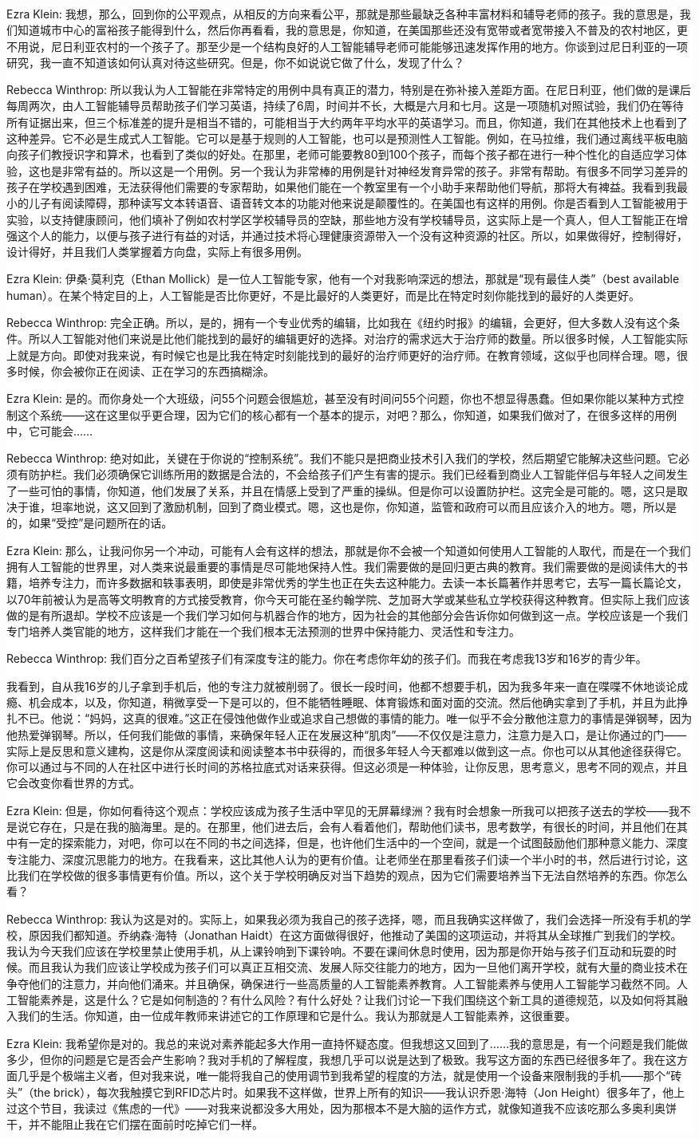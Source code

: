 <span class="speaker">Ezra Klein:</span> 我想，那么，回到你的公平观点，从相反的方向来看公平，那就是那些最缺乏各种丰富材料和辅导老师的孩子。我的意思是，我们知道城市中心的富裕孩子能得到什么，然后你再看看，我的意思是，你知道，在美国那些还没有宽带或者宽带接入不普及的农村地区，更不用说，尼日利亚农村的一个孩子了。那至少是一个结构良好的人工智能辅导老师可能能够迅速发挥作用的地方。你谈到过尼日利亚的一项研究，我一直不知道该如何认真对待这些研究。但是，你不如说说它做了什么，发现了什么？

<span class="speaker">Rebecca Winthrop:</span> 所以我认为人工智能在非常特定的用例中具有真正的潜力，特别是在弥补接入差距方面。在尼日利亚，他们做的是课后每周两次，由人工智能辅导员帮助孩子们学习英语，持续了6周，时间并不长，大概是六月和七月。这是一项随机对照试验，我们仍在等待所有证据出来，但三个标准差的提升是相当不错的，可能相当于大约两年平均水平的英语学习。而且，你知道，我们在其他技术上也看到了这种差异。它不必是生成式人工智能。它可以是基于规则的人工智能，也可以是预测性人工智能。例如，在马拉维，我们通过离线平板电脑向孩子们教授识字和算术，也看到了类似的好处。在那里，老师可能要教80到100个孩子，而每个孩子都在进行一种个性化的自适应学习体验，这也是非常有益的。所以这是一个用例。另一个我认为非常棒的用例是针对神经发育异常的孩子。非常有帮助。有很多不同学习差异的孩子在学校遇到困难，无法获得他们需要的专家帮助，如果他们能在一个教室里有一个小助手来帮助他们导航，那将大有裨益。我看到我最小的儿子有阅读障碍，那种读写文本转语音、语音转文本的功能对他来说是颠覆性的。在美国也有这样的用例。你是否看到人工智能被用于实验，以支持健康顾问，他们填补了例如农村学区学校辅导员的空缺，那些地方没有学校辅导员，这实际上是一个真人，但人工智能正在增强这个人的能力，以便与孩子进行有益的对话，并通过技术将心理健康资源带入一个没有这种资源的社区。所以，如果做得好，控制得好，设计得好，并且我们人类掌握着方向盘，实际上有很多用例。

<span class="speaker">Ezra Klein:</span> 伊桑·莫利克（Ethan
Mollick）是一位人工智能专家，他有一个对我影响深远的想法，那就是“现有最佳人类”（best
available
human）。在某个特定目的上，人工智能是否比你更好，不是比最好的人类更好，而是比在特定时刻你能找到的最好的人类更好。

<span class="speaker">Rebecca Winthrop:</span> 完全正确。所以，是的，拥有一个专业优秀的编辑，比如我在《纽约时报》的编辑，会更好，但大多数人没有这个条件。所以人工智能对他们来说是比他们能找到的最好的编辑更好的选择。对治疗的需求远大于治疗师的数量。所以很多时候，人工智能实际上就是方向。即使对我来说，有时候它也是比我在特定时刻能找到的最好的治疗师更好的治疗师。在教育领域，这似乎也同样合理。嗯，很多时候，你会被你正在阅读、正在学习的东西搞糊涂。

<span class="speaker">Ezra Klein:</span> 是的。而你身处一个大班级，问55个问题会很尴尬，甚至没有时间问55个问题，你也不想显得愚蠢。但如果你能以某种方式控制这个系统——这在这里似乎更合理，因为它们的核心都有一个基本的提示，对吧？那么，你知道，如果我们做对了，在很多这样的用例中，它可能会……

<span class="speaker">Rebecca Winthrop:</span> 绝对如此，关键在于你说的“控制系统”。我们不能只是把商业技术引入我们的学校，然后期望它能解决这些问题。它必须有防护栏。我们必须确保它训练所用的数据是合法的，不会给孩子们产生有害的提示。我们已经看到商业人工智能伴侣与年轻人之间发生了一些可怕的事情，你知道，他们发展了关系，并且在情感上受到了严重的操纵。但是你可以设置防护栏。这完全是可能的。嗯，这只是取决于谁，坦率地说，这又回到了激励机制，回到了商业模式。嗯，这也是你，你知道，监管和政府可以而且应该介入的地方。嗯，所以是的，如果“受控”是问题所在的话。

<span class="speaker">Ezra Klein:</span> 那么，让我问你另一个冲动，可能有人会有这样的想法，那就是你不会被一个知道如何使用人工智能的人取代，而是在一个我们拥有人工智能的世界里，对人类来说最重要的事情是尽可能地保持人性。我们需要做的是回归更古典的教育。我们需要做的是阅读伟大的书籍，培养专注力，而许多数据和轶事表明，即使是非常优秀的学生也正在失去这种能力。去读一本长篇著作并思考它，去写一篇长篇论文，以70年前被认为是高等文明教育的方式接受教育，你今天可能在圣约翰学院、芝加哥大学或某些私立学校获得这种教育。但实际上我们应该做的是有所退却。学校不应该是一个我们学习如何与机器合作的地方，因为社会的其他部分会告诉你如何做到这一点。学校应该是一个我们专门培养人类官能的地方，这样我们才能在一个我们根本无法预测的世界中保持能力、灵活性和专注力。

<span class="speaker">Rebecca Winthrop:</span> 我们百分之百希望孩子们有深度专注的能力。你在考虑你年幼的孩子们。而我在考虑我13岁和16岁的青少年。

我看到，自从我16岁的儿子拿到手机后，他的专注力就被削弱了。很长一段时间，他都不想要手机，因为我多年来一直在喋喋不休地谈论成瘾、机会成本，以及，你知道，稍微享受一下是可以的，但不能牺牲睡眠、体育锻炼和面对面的交流。然后他确实拿到了手机，并且为此挣扎不已。他说：“妈妈，这真的很难。”这正在侵蚀他做作业或追求自己想做的事情的能力。唯一似乎不会分散他注意力的事情是弹钢琴，因为他热爱弹钢琴。所以，任何我们能做的事情，来确保年轻人正在发展这种“肌肉”——不仅仅是注意力，注意力是入口，是让你通过的门——实际上是反思和意义建构，这是你从深度阅读和阅读整本书中获得的，而很多年轻人今天都难以做到这一点。你也可以从其他途径获得它。你可以通过与不同的人在社区中进行长时间的苏格拉底式对话来获得。但这必须是一种体验，让你反思，思考意义，思考不同的观点，并且它会改变你看世界的方式。

<span class="speaker">Ezra Klein:</span> 但是，你如何看待这个观点：学校应该成为孩子生活中罕见的无屏幕绿洲？我有时会想象一所我可以把孩子送去的学校——我不是说它存在，只是在我的脑海里。是的。在那里，他们进去后，会有人看着他们，帮助他们读书，思考数学，有很长的时间，并且他们在其中有一定的探索能力，对吧，你可以在不同的书之间选择，但是，也许他们生活中的一个空间，就是一个试图鼓励他们那种意义能力、深度专注能力、深度沉思能力的地方。在我看来，这比其他人认为的更有价值。让老师坐在那里看孩子们读一个半小时的书，然后进行讨论，这比我们在学校做的很多事情更有价值。所以，这个关于学校明确反对当下趋势的观点，因为它们需要培养当下无法自然培养的东西。你怎么看？

<span class="speaker">Rebecca Winthrop:</span> 我认为这是对的。实际上，如果我必须为我自己的孩子选择，嗯，而且我确实这样做了，我们会选择一所没有手机的学校，原因我们都知道。乔纳森·海特（Jonathan
Haidt）在这方面做得很好，他推动了美国的这项运动，并将其从全球推广到我们的学校。我认为今天我们应该在学校里禁止使用手机，从上课铃响到下课铃响。不要在课间休息时使用，因为那是你开始与孩子们互动和玩耍的时候。而且我认为我们应该让学校成为孩子们可以真正互相交流、发展人际交往能力的地方，因为一旦他们离开学校，就有大量的商业技术在争夺他们的注意力，并向他们涌来。并且确保，确保进行一些高质量的人工智能素养教育。人工智能素养与使用人工智能学习截然不同。人工智能素养是，这是什么？它是如何制造的？有什么风险？有什么好处？让我们讨论一下我们围绕这个新工具的道德规范，以及如何将其融入我们的生活。你知道，由一位成年教师来讲述它的工作原理和它是什么。我认为那就是人工智能素养，这很重要。

<span class="speaker">Ezra Klein:</span> 我希望你是对的。我总的来说对素养能起多大作用一直持怀疑态度。但我想这又回到了……我的意思是，有一个问题是我们能做多少，但你的问题是它是否会产生影响？我对手机的了解程度，我想几乎可以说是达到了极致。我写这方面的东西已经很多年了。我在这方面几乎是个极端主义者，但对我来说，唯一能将我自己的使用调节到我希望的程度的方法，就是使用一个设备来限制我的手机——那个“砖头”（the
brick），每次我触摸它到RFID芯片时。如果我不这样做，世界上所有的知识——我认识乔恩·海特（Jon
Height）很多年了，他上过这个节目，我读过《焦虑的一代》——对我来说都没多大用处，因为那根本不是大脑的运作方式，就像知道我不应该吃那么多奥利奥饼干，并不能阻止我在它们摆在面前时吃掉它们一样。
